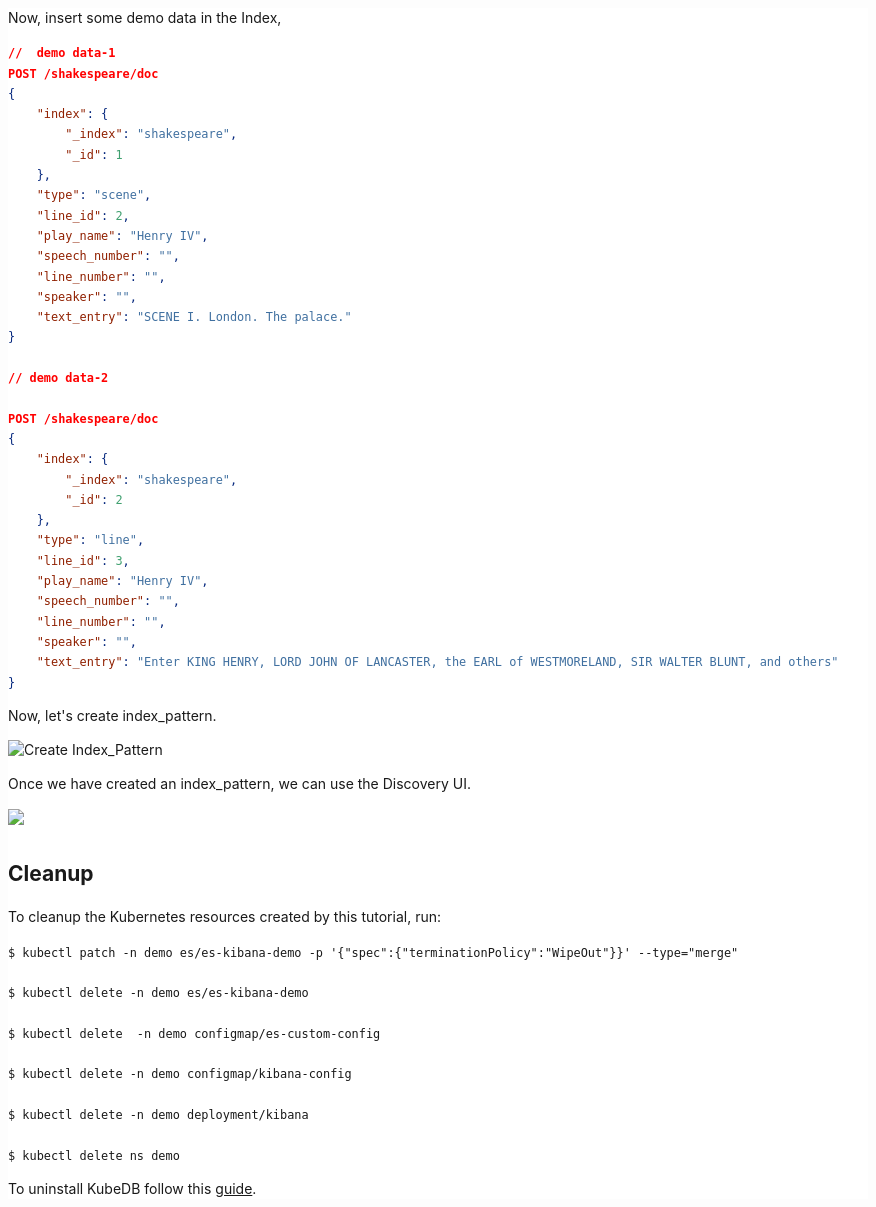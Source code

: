 Now, insert some demo data in the Index,

```json
//  demo data-1
POST /shakespeare/doc
{
    "index": {
        "_index": "shakespeare",
        "_id": 1
    },
    "type": "scene",
    "line_id": 2,
    "play_name": "Henry IV",
    "speech_number": "",
    "line_number": "",
    "speaker": "",
    "text_entry": "SCENE I. London. The palace."
}

// demo data-2

POST /shakespeare/doc
{
    "index": {
        "_index": "shakespeare",
        "_id": 2
    },
    "type": "line",
    "line_id": 3,
    "play_name": "Henry IV",
    "speech_number": "",
    "line_number": "",
    "speaker": "",
    "text_entry": "Enter KING HENRY, LORD JOHN OF LANCASTER, the EARL of WESTMORELAND, SIR WALTER BLUNT, and others"
}
```

Now, let's create index_pattern.

![Create Index_Pattern](/docs/0.9.0-rc.2/images/elasticsearch/kibana/kibana-create-index.png)

Once we have created an index_pattern, we can use the Discovery UI.

![](/docs/0.9.0-rc.2/images/elasticsearch/kibana/kibana-discovery-ui.png)

## Cleanup

To cleanup the Kubernetes resources created by this tutorial, run:

```console
$ kubectl patch -n demo es/es-kibana-demo -p '{"spec":{"terminationPolicy":"WipeOut"}}' --type="merge"

$ kubectl delete -n demo es/es-kibana-demo

$ kubectl delete  -n demo configmap/es-custom-config

$ kubectl delete -n demo configmap/kibana-config

$ kubectl delete -n demo deployment/kibana

$ kubectl delete ns demo
```

To uninstall KubeDB follow this [guide](/docs/0.9.0-rc.2/setup/uninstall).
